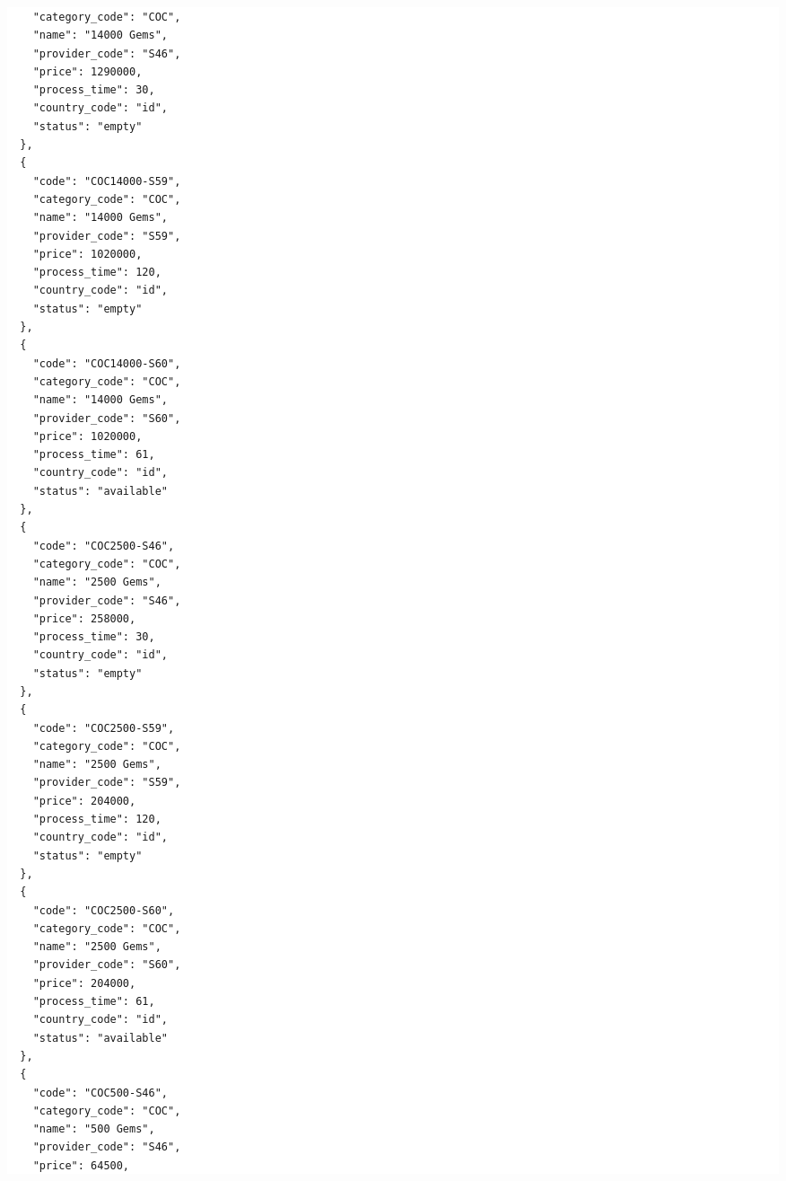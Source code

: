         "category_code": "COC",
        "name": "14000 Gems",
        "provider_code": "S46",
        "price": 1290000,
        "process_time": 30,
        "country_code": "id",
        "status": "empty"
      },
      {
        "code": "COC14000-S59",
        "category_code": "COC",
        "name": "14000 Gems",
        "provider_code": "S59",
        "price": 1020000,
        "process_time": 120,
        "country_code": "id",
        "status": "empty"
      },
      {
        "code": "COC14000-S60",
        "category_code": "COC",
        "name": "14000 Gems",
        "provider_code": "S60",
        "price": 1020000,
        "process_time": 61,
        "country_code": "id",
        "status": "available"
      },
      {
        "code": "COC2500-S46",
        "category_code": "COC",
        "name": "2500 Gems",
        "provider_code": "S46",
        "price": 258000,
        "process_time": 30,
        "country_code": "id",
        "status": "empty"
      },
      {
        "code": "COC2500-S59",
        "category_code": "COC",
        "name": "2500 Gems",
        "provider_code": "S59",
        "price": 204000,
        "process_time": 120,
        "country_code": "id",
        "status": "empty"
      },
      {
        "code": "COC2500-S60",
        "category_code": "COC",
        "name": "2500 Gems",
        "provider_code": "S60",
        "price": 204000,
        "process_time": 61,
        "country_code": "id",
        "status": "available"
      },
      {
        "code": "COC500-S46",
        "category_code": "COC",
        "name": "500 Gems",
        "provider_code": "S46",
        "price": 64500,